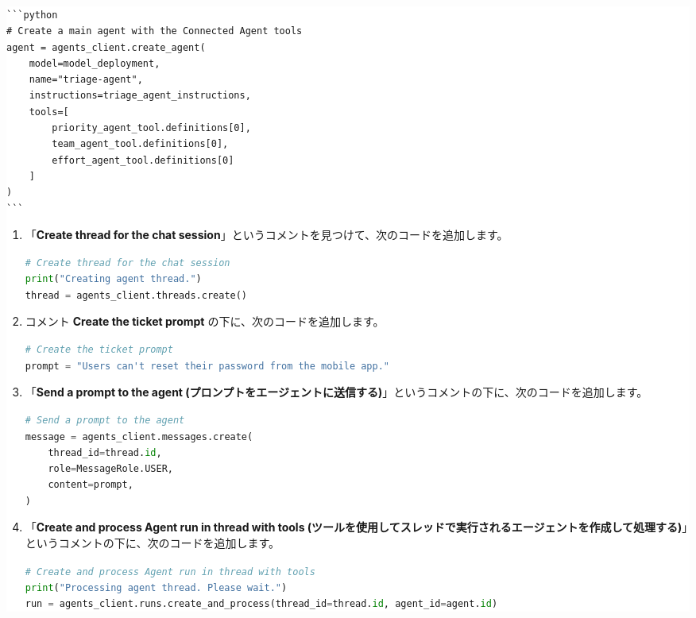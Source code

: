     ```python
    # Create a main agent with the Connected Agent tools
    agent = agents_client.create_agent(
        model=model_deployment,
        name="triage-agent",
        instructions=triage_agent_instructions,
        tools=[
            priority_agent_tool.definitions[0],
            team_agent_tool.definitions[0],
            effort_agent_tool.definitions[0]
        ]
    )
    ```

1. 「**Create thread for the chat session**」というコメントを見つけて、次のコードを追加します。
    
    ```python
    # Create thread for the chat session
    print("Creating agent thread.")
    thread = agents_client.threads.create()
    ```


1. コメント **Create the ticket prompt** の下に、次のコードを追加します。
    
    ```python
    # Create the ticket prompt
    prompt = "Users can't reset their password from the mobile app."

    ```

1. 「**Send a prompt to the agent (プロンプトをエージェントに送信する)**」というコメントの下に、次のコードを追加します。
    
    ```python
    # Send a prompt to the agent
    message = agents_client.messages.create(
        thread_id=thread.id,
        role=MessageRole.USER,
        content=prompt,
    )
    ```

1. 「**Create and process Agent run in thread with tools (ツールを使用してスレッドで実行されるエージェントを作成して処理する)**」というコメントの下に、次のコードを追加します。
    
    ```python
    # Create and process Agent run in thread with tools
    print("Processing agent thread. Please wait.")
    run = agents_client.runs.create_and_process(thread_id=thread.id, agent_id=agent.id)
    ```
